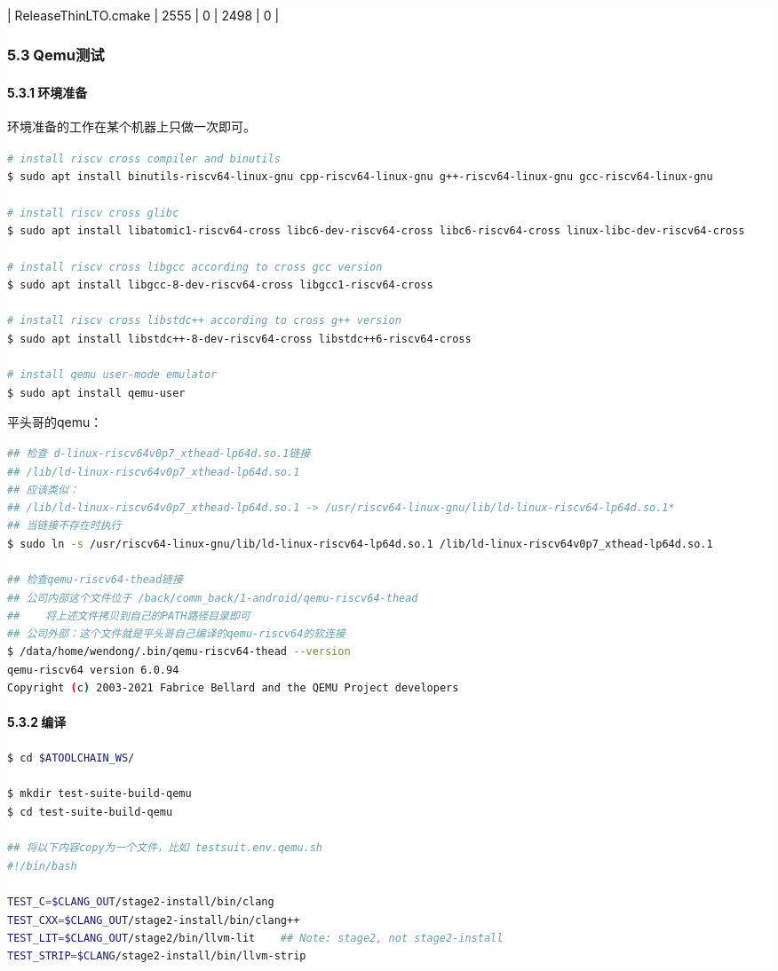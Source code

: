 | ReleaseThinLTO.cmake | 2555         | 0            | 2498         | 0            |



### 5.3 Qemu测试

#### 5.3.1 环境准备

环境准备的工作在某个机器上只做一次即可。

```bash
# install riscv cross compiler and binutils
$ sudo apt install binutils-riscv64-linux-gnu cpp-riscv64-linux-gnu g++-riscv64-linux-gnu gcc-riscv64-linux-gnu

# install riscv cross glibc
$ sudo apt install libatomic1-riscv64-cross libc6-dev-riscv64-cross libc6-riscv64-cross linux-libc-dev-riscv64-cross

# install riscv cross libgcc according to cross gcc version
$ sudo apt install libgcc-8-dev-riscv64-cross libgcc1-riscv64-cross

# install riscv cross libstdc++ according to cross g++ version
$ sudo apt install libstdc++-8-dev-riscv64-cross libstdc++6-riscv64-cross

# install qemu user-mode emulator
$ sudo apt install qemu-user
```

平头哥的qemu：

```bash
## 检查 d-linux-riscv64v0p7_xthead-lp64d.so.1链接
## /lib/ld-linux-riscv64v0p7_xthead-lp64d.so.1
## 应该类似：
## /lib/ld-linux-riscv64v0p7_xthead-lp64d.so.1 -> /usr/riscv64-linux-gnu/lib/ld-linux-riscv64-lp64d.so.1*
## 当链接不存在时执行
$ sudo ln -s /usr/riscv64-linux-gnu/lib/ld-linux-riscv64-lp64d.so.1 /lib/ld-linux-riscv64v0p7_xthead-lp64d.so.1

## 检查qemu-riscv64-thead链接
## 公司内部这个文件位于 /back/comm_back/1-android/qemu-riscv64-thead
##    将上述文件拷贝到自己的PATH路径目录即可
## 公司外部：这个文件就是平头哥自己编译的qemu-riscv64的软连接
$ /data/home/wendong/.bin/qemu-riscv64-thead --version
qemu-riscv64 version 6.0.94
Copyright (c) 2003-2021 Fabrice Bellard and the QEMU Project developers
```



#### 5.3.2 编译

```bash
$ cd $ATOOLCHAIN_WS/

$ mkdir test-suite-build-qemu
$ cd test-suite-build-qemu

## 将以下内容copy为一个文件，比如 testsuit.env.qemu.sh
#!/bin/bash

TEST_C=$CLANG_OUT/stage2-install/bin/clang
TEST_CXX=$CLANG_OUT/stage2-install/bin/clang++
TEST_LIT=$CLANG_OUT/stage2/bin/llvm-lit    ## Note: stage2, not stage2-install
TEST_STRIP=$CLANG/stage2-install/bin/llvm-strip

```